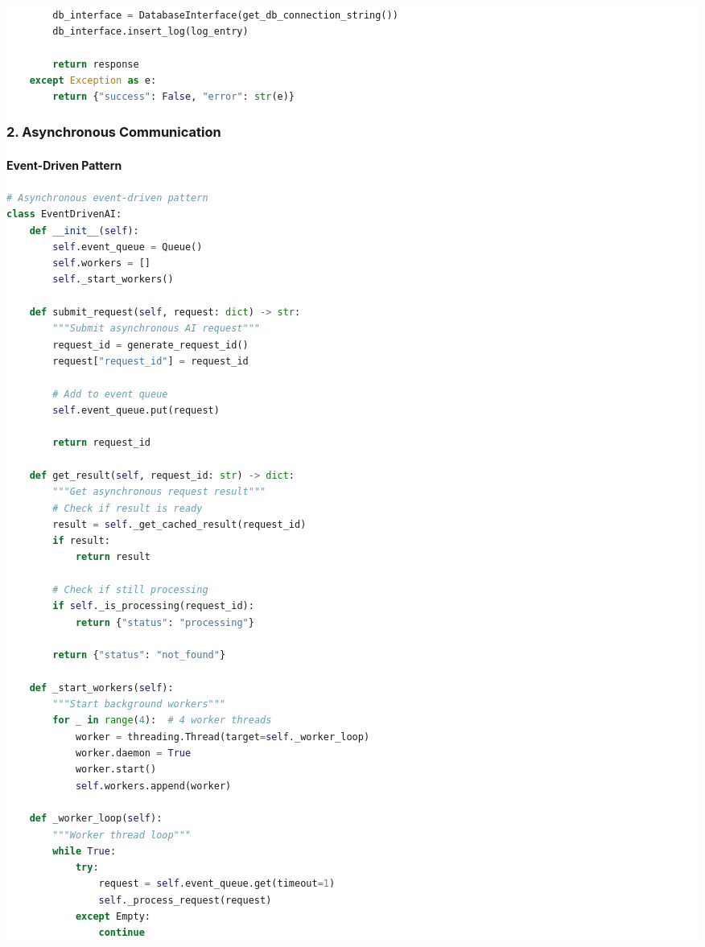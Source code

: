 ```python
        db_interface = DatabaseInterface(get_db_connection_string())
        db_interface.insert_log(log_entry)
        
        return response
    except Exception as e:
        return {"success": False, "error": str(e)}
```

### **2. Asynchronous Communication**

#### **Event-Driven Pattern**
```python
# Asynchronous event-driven pattern
class EventDrivenAI:
    def __init__(self):
        self.event_queue = Queue()
        self.workers = []
        self._start_workers()
    
    def submit_request(self, request: dict) -> str:
        """Submit asynchronous AI request"""
        request_id = generate_request_id()
        request["request_id"] = request_id
        
        # Add to event queue
        self.event_queue.put(request)
        
        return request_id
    
    def get_result(self, request_id: str) -> dict:
        """Get asynchronous request result"""
        # Check if result is ready
        result = self._get_cached_result(request_id)
        if result:
            return result
        
        # Check if still processing
        if self._is_processing(request_id):
            return {"status": "processing"}
        
        return {"status": "not_found"}
    
    def _start_workers(self):
        """Start background workers"""
        for _ in range(4):  # 4 worker threads
            worker = threading.Thread(target=self._worker_loop)
            worker.daemon = True
            worker.start()
            self.workers.append(worker)
    
    def _worker_loop(self):
        """Worker thread loop"""
        while True:
            try:
                request = self.event_queue.get(timeout=1)
                self._process_request(request)
            except Empty:
                continue
```
